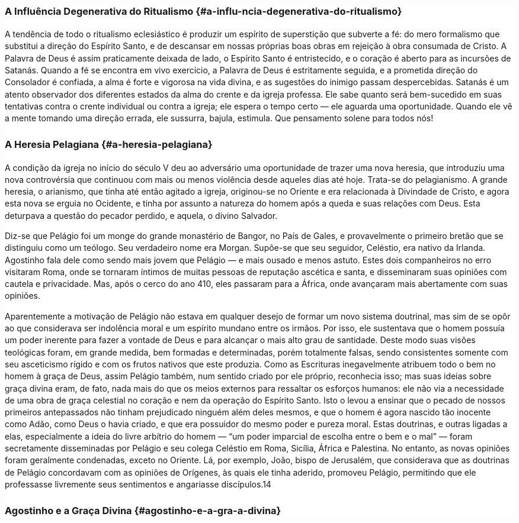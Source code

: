 ### A Influência Degenerativa do Ritualismo {#a-influ-ncia-degenerativa-do-ritualismo}

A tendência de todo o ritualismo eclesiástico é produzir um espírito de superstição que subverte a fé: do mero formalismo que substitui a direção do Espírito Santo, e de descansar em nossas próprias boas obras em rejeição à obra consumada de Cristo. A Palavra de Deus é assim praticamente deixada de lado, o Espírito Santo é entristecido, e o coração é aberto para as incursões de Satanás. Quando a fé se encontra em vivo exercício, a Palavra de Deus é estritamente seguida, e a prometida direção do Consolador é confiada, a alma é forte e vigorosa na vida divina, e as sugestões do inimigo passam despercebidas. Satanás é um atento observador dos diferentes estados da alma do crente e da igreja professa. Ele sabe quanto será bem-sucedido em suas tentativas contra o crente individual ou contra a igreja; ele espera o tempo certo — ele aguarda uma oportunidade. Quando ele vê a mente tomando uma direção errada, ele sussurra, bajula, estimula. Que pensamento solene para todos nós!

### A Heresia Pelagiana {#a-heresia-pelagiana}

A condição da igreja no início do século V deu ao adversário uma oportunidade de trazer uma nova heresia, que introduziu uma nova controvérsia que continuou com mais ou menos violência desde aqueles dias até hoje. Trata-se do pelagianismo. A grande heresia, o arianismo, que tinha até então agitado a igreja, originou-se no Oriente e era relacionada à Divindade de Cristo, e agora esta nova se erguia no Ocidente, e tinha por assunto a natureza do homem após a queda e suas relações com Deus. Esta deturpava a questão do pecador perdido, e aquela, o divino Salvador.

Diz-se que Pelágio foi um monge do grande monastério de Bangor, no País de Gales, e provavelmente o primeiro bretão que se distinguiu como um teólogo. Seu verdadeiro nome era Morgan. Supõe-se que seu seguidor, Celéstio, era nativo da Irlanda. Agostinho fala dele como sendo mais jovem que Pelágio — e mais ousado e menos astuto. Estes dois companheiros no erro visitaram Roma, onde se tornaram íntimos de muitas pessoas de reputação ascética e santa, e disseminaram suas opiniões com cautela e privacidade. Mas, após o cerco do ano 410, eles passaram para a África, onde avançaram mais abertamente com suas opiniões.

Aparentemente a motivação de Pelágio não estava em qualquer desejo de formar um novo sistema doutrinal, mas sim de se opôr ao que considerava ser indolência moral e um espírito mundano entre os irmãos. Por isso, ele sustentava que o homem possuía um poder inerente para fazer a vontade de Deus e para alcançar o mais alto grau de santidade. Deste modo suas visões teológicas foram, em grande medida, bem formadas e determinadas, porém totalmente falsas, sendo consistentes somente com seu asceticismo rígido e com os frutos nativos que este produzia. Como as Escrituras inegavelmente atribuem todo o bem no homem à graça de Deus, assim Pelágio também, num sentido criado por ele próprio, reconhecia isso; mas suas ideias sobre graça divina eram, de fato, nada mais do que os meios externos para ressaltar os esforços humanos: ele não via a necessidade de uma obra de graça celestial no coração e nem da operação do Espírito Santo. Isto o levou a ensinar que o pecado de nossos primeiros antepassados não tinham prejudicado ninguém além deles mesmos, e que o homem é agora nascido tão inocente como Adão, como Deus o havia criado, e que era possuidor do mesmo poder e pureza moral. Estas doutrinas, e outras ligadas a elas, especialmente a ideia do livre arbítrio do homem — “um poder imparcial de escolha entre o bem e o mal” — foram secretamente disseminadas por Pelágio e seu colega Celéstio em Roma, Sicília, África e Palestina. No entanto, as novas opiniões foram geralmente condenadas, exceto no Oriente. Lá, por exemplo, João, bispo de Jerusalém, que considerava que as doutrinas de Pelágio concordavam com as opiniões de Orígenes, às quais ele tinha aderido, promoveu Pelágio, permitindo que ele professasse livremente seus sentimentos e angariasse discípulos.14

### Agostinho e a Graça Divina {#agostinho-e-a-gra-a-divina}
